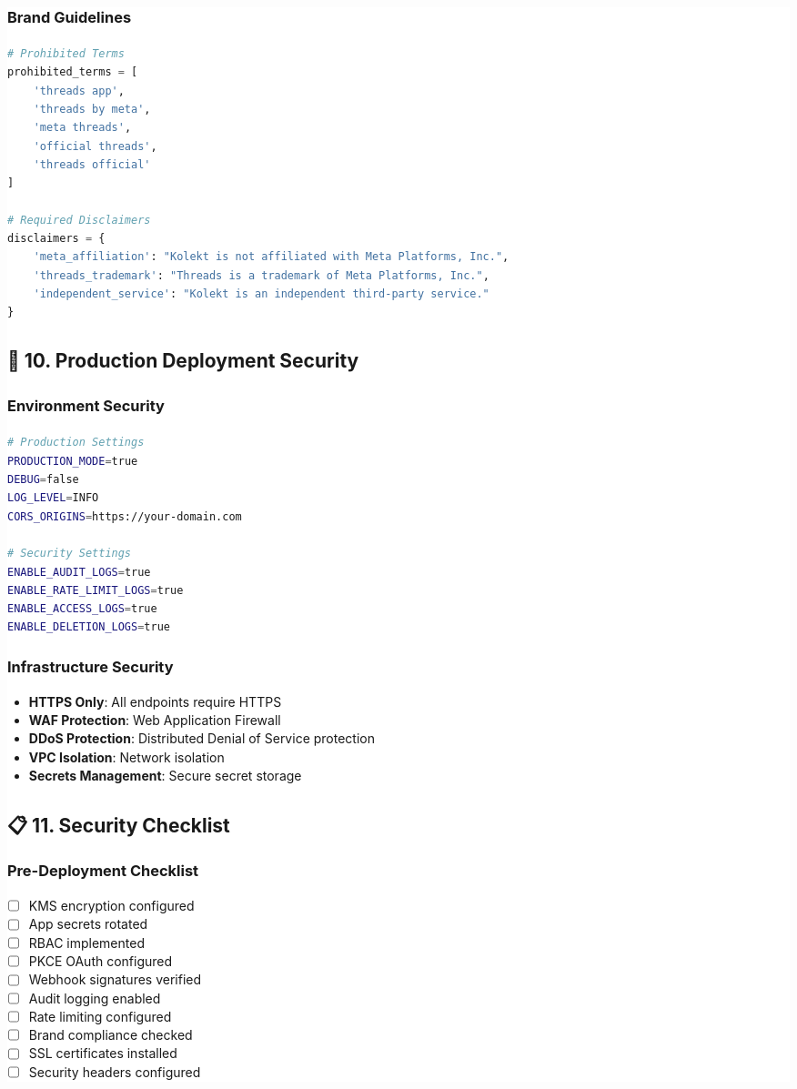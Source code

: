 ### **Brand Guidelines**
```python
# Prohibited Terms
prohibited_terms = [
    'threads app',
    'threads by meta', 
    'meta threads',
    'official threads',
    'threads official'
]

# Required Disclaimers
disclaimers = {
    'meta_affiliation': "Kolekt is not affiliated with Meta Platforms, Inc.",
    'threads_trademark': "Threads is a trademark of Meta Platforms, Inc.",
    'independent_service': "Kolekt is an independent third-party service."
}
```

## 🔧 **10. Production Deployment Security**

### **Environment Security**
```bash
# Production Settings
PRODUCTION_MODE=true
DEBUG=false
LOG_LEVEL=INFO
CORS_ORIGINS=https://your-domain.com

# Security Settings
ENABLE_AUDIT_LOGS=true
ENABLE_RATE_LIMIT_LOGS=true
ENABLE_ACCESS_LOGS=true
ENABLE_DELETION_LOGS=true
```

### **Infrastructure Security**
- **HTTPS Only**: All endpoints require HTTPS
- **WAF Protection**: Web Application Firewall
- **DDoS Protection**: Distributed Denial of Service protection
- **VPC Isolation**: Network isolation
- **Secrets Management**: Secure secret storage

## 📋 **11. Security Checklist**

### **Pre-Deployment Checklist**
- [ ] KMS encryption configured
- [ ] App secrets rotated
- [ ] RBAC implemented
- [ ] PKCE OAuth configured
- [ ] Webhook signatures verified
- [ ] Audit logging enabled
- [ ] Rate limiting configured
- [ ] Brand compliance checked
- [ ] SSL certificates installed
- [ ] Security headers configured

